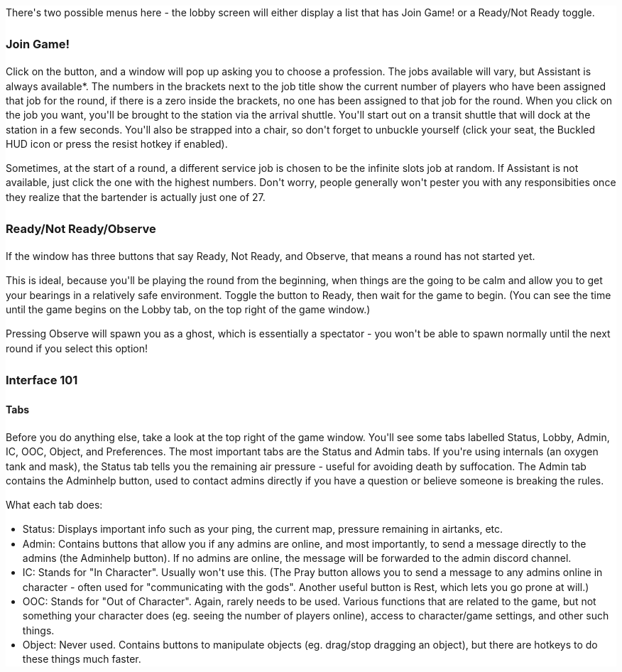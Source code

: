There's two possible menus here - the lobby screen will either display a list that has Join Game! or a Ready/Not Ready toggle. 

### Join Game!

Click on the button, and a window will pop up asking you to choose a profession. The jobs available will vary, but Assistant is always available*. The numbers in the brackets next to the job title show the current number of players who have been assigned that job for the round, if there is a zero inside the brackets, no one has been assigned to that job for the round. When you click on the job you want, you'll be brought to the station via the arrival shuttle. You'll start out on a transit shuttle that will dock at the station in a few seconds. You'll also be strapped into a chair, so don't forget to unbuckle yourself (click your seat, the Buckled HUD icon or press the resist hotkey if enabled).


Sometimes, at the start of a round, a different service job is chosen to be the infinite slots job at random. If Assistant is not available, just click the one with the highest numbers.
Don't worry, people generally won't pester you with any responsibities once they realize that the bartender is actually just one of 27.

### Ready/Not Ready/Observe

If the window has three buttons that say Ready, Not Ready, and Observe, that means a round has not started yet.

This is ideal, because you'll be playing the round from the beginning, when things are the going to be calm and allow you to get your bearings in a relatively safe environment. Toggle the button to Ready, then wait for the game to begin. (You can see the time until the game begins on the Lobby tab, on the top right of the game window.)

Pressing Observe will spawn you as a ghost, which is essentially a spectator - you won't be able to spawn normally until the next round if you select this option!

### Interface 101
#### Tabs

Before you do anything else, take a look at the top right of the game window. You'll see some tabs labelled Status, Lobby, Admin, IC, OOC, Object, and Preferences. The most important tabs are the Status and Admin tabs. If you're using internals (an oxygen tank and mask), the Status tab tells you the remaining air pressure - useful for avoiding death by suffocation. The Admin tab contains the Adminhelp button, used to contact admins directly if you have a question or believe someone is breaking the rules.

What each tab does:

- Status: Displays important info such as your ping, the current map, pressure remaining in airtanks, etc.
- Admin: Contains buttons that allow you if any admins are online, and most importantly, to send a message directly to the admins (the Adminhelp button). If no admins are online, the message will be forwarded to the admin discord channel.
- IC: Stands for "In Character". Usually won't use this. (The Pray button allows you to send a message to any admins online in character - often used for "communicating with the gods". Another useful button is Rest, which lets you go prone at will.)
- OOC: Stands for "Out of Character". Again, rarely needs to be used. Various functions that are related to the game, but not something your character does (eg. seeing the number of players online), access to character/game settings, and other such things.
- Object: Never used. Contains buttons to manipulate objects (eg. drag/stop dragging an object), but there are hotkeys to do these things much faster.

